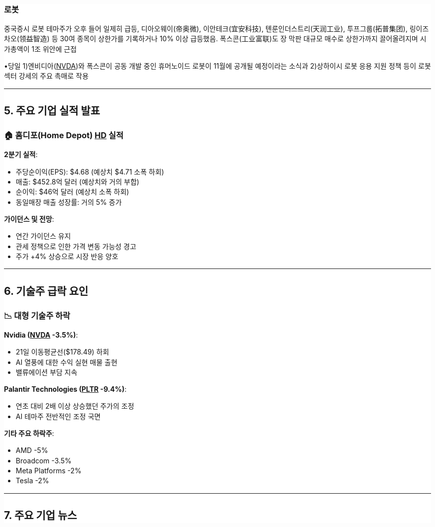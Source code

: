 ### **로봇** 

중국증시 로봇 테마주가 오후 들어 일제히 급등, 디아오웨이(帝奥微), 이안테크(宜安科技), 톈룬인더스트리(天润工业), 투프그룹(拓普集团), 링이즈차오(领益智造) 등 30여 종목이 상한가를 기록하거나 10% 이상 급등했음. 폭스콘(工业富联)도 장 막판 대규모 매수로 상한가까지 끌어올려지며 시가총액이 1조 위안에 근접

•당일 1)엔비디아([NVDA](/company-analysis/nvda/))와 폭스콘이 공동 개발 중인 휴머노이드 로봇이 11월에 공개될 예정이라는 소식과 2)상하이시 로봇 응용 지원 정책 등이 로봇 섹터 강세의 주요 촉매로 작용 

---

## 5. 주요 기업 실적 발표

### 🏠 **홈디포(Home Depot) [HD](/company-analysis/hd/) 실적**

**2분기 실적**:

- 주당순이익(EPS): $4.68 (예상치 $4.71 소폭 하회)
- 매출: $452.8억 달러 (예상치와 거의 부합)
- 순이익: $46억 달러 (예상치 소폭 하회)
- 동일매장 매출 성장률: 거의 5% 증가

**가이던스 및 전망**:

- 연간 가이던스 유지
- 관세 정책으로 인한 가격 변동 가능성 경고
- 주가 +4% 상승으로 시장 반응 양호
---

## 6. 기술주 급락 요인

### 📉 **대형 기술주 하락**

**Nvidia ([NVDA](/company-analysis/nvda/) -3.5%)**:

- 21일 이동평균선($178.49) 하회
- AI 열풍에 대한 수익 실현 매물 출현
- 밸류에이션 부담 지속

**Palantir Technologies ([PLTR](/company-analysis/pltr/) -9.4%)**:

- 연초 대비 2배 이상 상승했던 주가의 조정
- AI 테마주 전반적인 조정 국면

**기타 주요 하락주**:

- AMD -5%
- Broadcom -3.5%
- Meta Platforms -2%
- Tesla -2%

---

## 7. 주요 기업 뉴스
